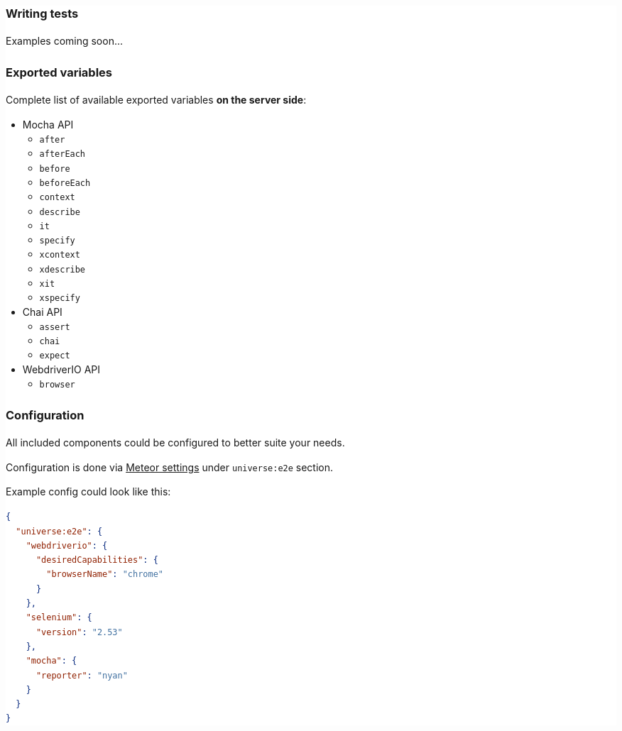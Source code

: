 ### Writing tests

Examples coming soon...

### Exported variables

Complete list of available exported variables **on the server side**:

- Mocha API
    - `after`
    - `afterEach`
    - `before`
    - `beforeEach`
    - `context`
    - `describe`
    - `it`
    - `specify`
    - `xcontext`
    - `xdescribe`
    - `xit`
    - `xspecify`
- Chai API
    - `assert`
    - `chai`
    - `expect`
- WebdriverIO API
    - `browser`

### Configuration

All included components could be configured to better suite your needs.

Configuration is done via [Meteor settings](https://docs.meteor.com/api/core.html#Meteor-settings) under `universe:e2e` section.

Example config could look like this:

```json
{
  "universe:e2e": {
    "webdriverio": {
      "desiredCapabilities": {
        "browserName": "chrome"
      }
    },
    "selenium": {
      "version": "2.53"
    },
    "mocha": {
      "reporter": "nyan"
    }
  }
}
```
